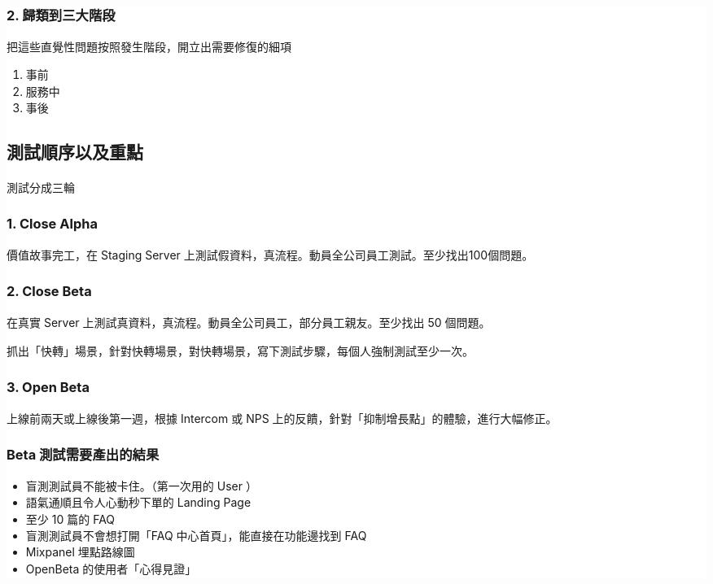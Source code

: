 ### 2. 歸類到三大階段

把這些直覺性問題按照發生階段，開立出需要修復的細項

1. 事前
2. 服務中
3. 事後

## 測試順序以及重點

測試分成三輪

### 1. Close Alpha

價值故事完工，在 Staging Server 上測試假資料，真流程。動員全公司員工測試。至少找出100個問題。

### 2. Close Beta

在真實 Server 上測試真資料，真流程。動員全公司員工，部分員工親友。至少找出 50 個問題。

抓出「快轉」場景，針對快轉場景，對快轉場景，寫下測試步驟，每個人強制測試至少一次。

### 3. Open Beta

上線前兩天或上線後第一週，根據 Intercom 或 NPS 上的反饋，針對「抑制增長點」的體驗，進行大幅修正。

### Beta 測試需要產出的結果

* 盲測測試員不能被卡住。（第一次用的 User ）
* 語氣通順且令人心動秒下單的 Landing Page
* 至少 10 篇的 FAQ
* 盲測測試員不會想打開「FAQ 中心首頁」，能直接在功能邊找到 FAQ
* Mixpanel 埋點路線圖
* OpenBeta 的使用者「心得見證」
